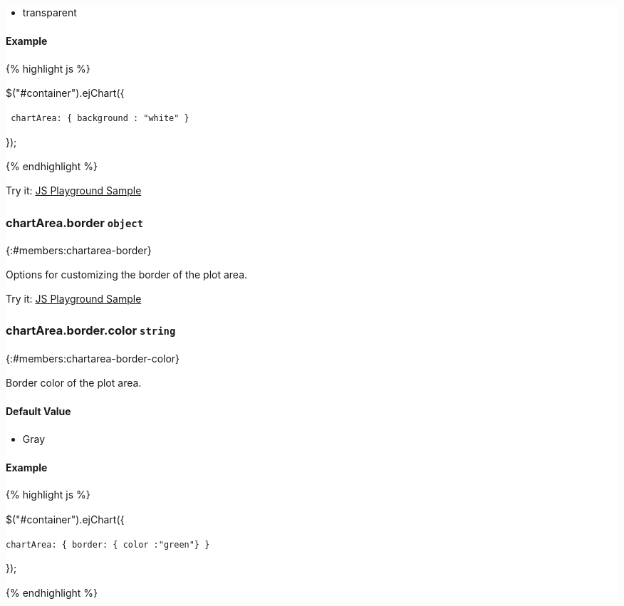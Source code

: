 

* transparent




#### Example


{% highlight js %}
 
$("#container").ejChart({

     chartArea: { background : "white" }
                          
});

{% endhighlight %}


Try it: [JS Playground Sample](http://jsplayground.syncfusion.com/picztz23)


### chartArea.border `object`
{:#members:chartarea-border}




Options for customizing the border of the plot area.


Try it: [JS Playground Sample](http://jsplayground.syncfusion.com/kzy21bwx)




### chartArea.border.color `string`
{:#members:chartarea-border-color}




Border color of the plot area.


#### Default Value



* Gray




#### Example


{% highlight js %}
 
$("#container").ejChart({

    chartArea: { border: { color :"green"} }
                         
});

{% endhighlight %}
